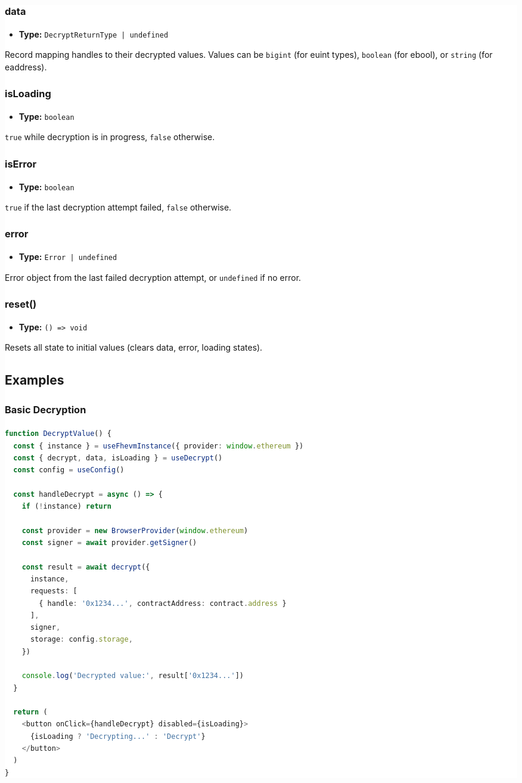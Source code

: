 ### data

- **Type:** `DecryptReturnType | undefined`

Record mapping handles to their decrypted values. Values can be `bigint` (for euint types), `boolean` (for ebool), or `string` (for eaddress).

### isLoading

- **Type:** `boolean`

`true` while decryption is in progress, `false` otherwise.

### isError

- **Type:** `boolean`

`true` if the last decryption attempt failed, `false` otherwise.

### error

- **Type:** `Error | undefined`

Error object from the last failed decryption attempt, or `undefined` if no error.

### reset()

- **Type:** `() => void`

Resets all state to initial values (clears data, error, loading states).

## Examples

### Basic Decryption

```typescript
function DecryptValue() {
  const { instance } = useFhevmInstance({ provider: window.ethereum })
  const { decrypt, data, isLoading } = useDecrypt()
  const config = useConfig()

  const handleDecrypt = async () => {
    if (!instance) return

    const provider = new BrowserProvider(window.ethereum)
    const signer = await provider.getSigner()

    const result = await decrypt({
      instance,
      requests: [
        { handle: '0x1234...', contractAddress: contract.address }
      ],
      signer,
      storage: config.storage,
    })

    console.log('Decrypted value:', result['0x1234...'])
  }

  return (
    <button onClick={handleDecrypt} disabled={isLoading}>
      {isLoading ? 'Decrypting...' : 'Decrypt'}
    </button>
  )
}
```
